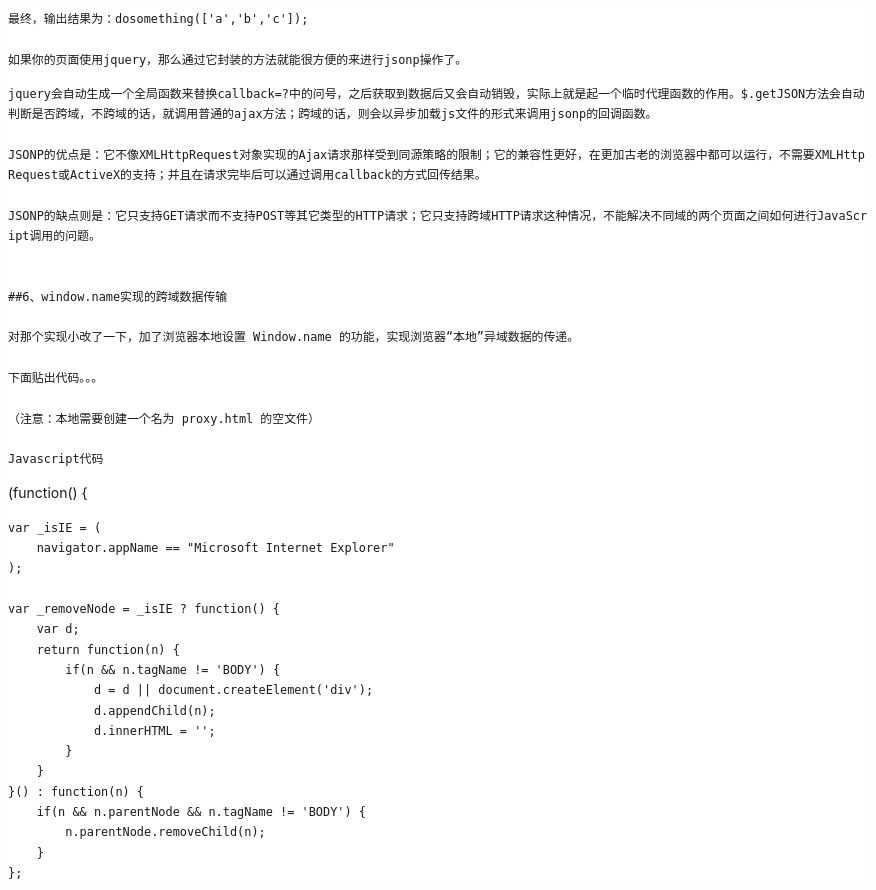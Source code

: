 <?php

$callback = $_GET['callback'];//得到回调函数名

$data = array('a','b','c');//要返回的数据

echo $callback.'('.json_encode($data).')';//输出

?>
```
最终，输出结果为：dosomething(['a','b','c']);

如果你的页面使用jquery，那么通过它封装的方法就能很方便的来进行jsonp操作了。
```
<script type="text/javascript">

    $.getJSON('http://example.com/data.php?callback=?,function(jsondata)'){

        //处理获得的json数据

    });

</script>
```
jquery会自动生成一个全局函数来替换callback=?中的问号，之后获取到数据后又会自动销毁，实际上就是起一个临时代理函数的作用。$.getJSON方法会自动判断是否跨域，不跨域的话，就调用普通的ajax方法；跨域的话，则会以异步加载js文件的形式来调用jsonp的回调函数。

JSONP的优点是：它不像XMLHttpRequest对象实现的Ajax请求那样受到同源策略的限制；它的兼容性更好，在更加古老的浏览器中都可以运行，不需要XMLHttpRequest或ActiveX的支持；并且在请求完毕后可以通过调用callback的方式回传结果。

JSONP的缺点则是：它只支持GET请求而不支持POST等其它类型的HTTP请求；它只支持跨域HTTP请求这种情况，不能解决不同域的两个页面之间如何进行JavaScript调用的问题。


##6、window.name实现的跨域数据传输

对那个实现小改了一下，加了浏览器本地设置 Window.name 的功能，实现浏览器“本地”异域数据的传递。

下面贴出代码。。。

（注意：本地需要创建一个名为 proxy.html 的空文件） 

Javascript代码
```
(function() {  
  
    var _isIE = (  
        navigator.appName == "Microsoft Internet Explorer"  
    );  
  
    var _removeNode = _isIE ? function() {  
        var d;  
        return function(n) {  
            if(n && n.tagName != 'BODY') {  
                d = d || document.createElement('div');  
                d.appendChild(n);  
                d.innerHTML = '';  
            }  
        }  
    }() : function(n) {  
        if(n && n.parentNode && n.tagName != 'BODY') {  
            n.parentNode.removeChild(n);  
        }  
    };  
  